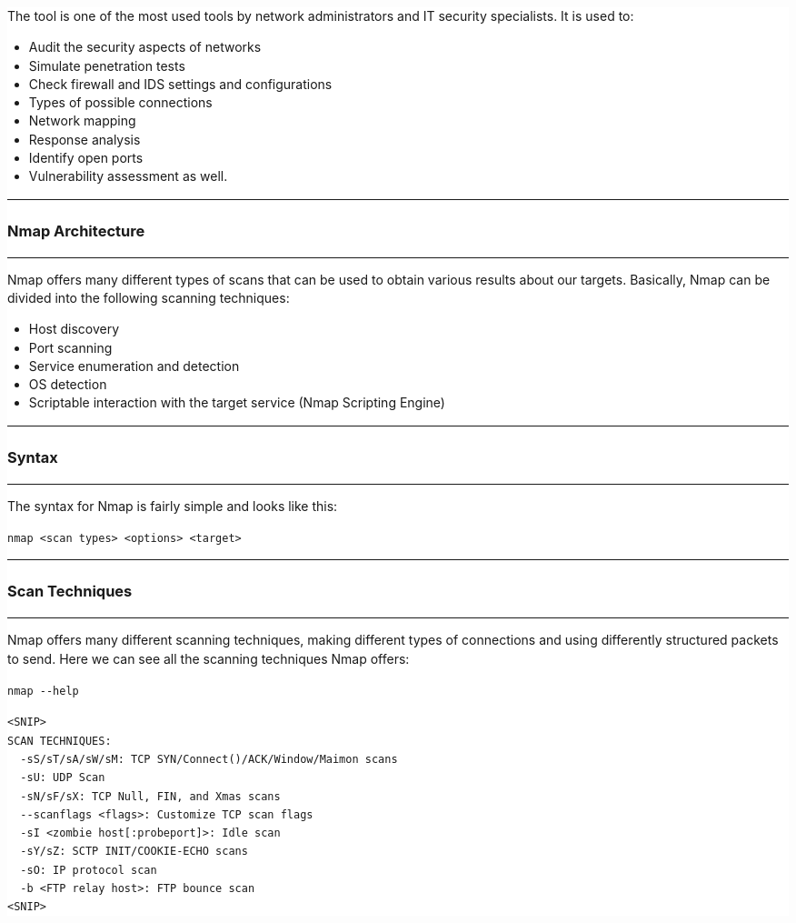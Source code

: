The tool is one of the most used tools by network administrators and IT security specialists. It is used to:

-   Audit the security aspects of networks
-   Simulate penetration tests
-   Check firewall and IDS settings and configurations
-   Types of possible connections
-   Network mapping
-   Response analysis
-   Identify open ports
-   Vulnerability assessment as well.

* * * * *

### Nmap Architecture
-----------------

Nmap offers many different types of scans that can be used to obtain various results about our targets. Basically, Nmap can be divided into the following scanning techniques:

-   Host discovery
-   Port scanning
-   Service enumeration and detection
-   OS detection
-   Scriptable interaction with the target service (Nmap Scripting Engine)

* * * * *

### Syntax
------

The syntax for Nmap is fairly simple and looks like this:

	nmap <scan types> <options> <target>

* * * * *

### Scan Techniques
---------------

Nmap offers many different scanning techniques, making different types of connections and using differently structured packets to send. Here we can see all the scanning techniques Nmap offers:

	nmap --help

```text
<SNIP>
SCAN TECHNIQUES:
  -sS/sT/sA/sW/sM: TCP SYN/Connect()/ACK/Window/Maimon scans
  -sU: UDP Scan
  -sN/sF/sX: TCP Null, FIN, and Xmas scans
  --scanflags <flags>: Customize TCP scan flags
  -sI <zombie host[:probeport]>: Idle scan
  -sY/sZ: SCTP INIT/COOKIE-ECHO scans
  -sO: IP protocol scan
  -b <FTP relay host>: FTP bounce scan
<SNIP>
```
